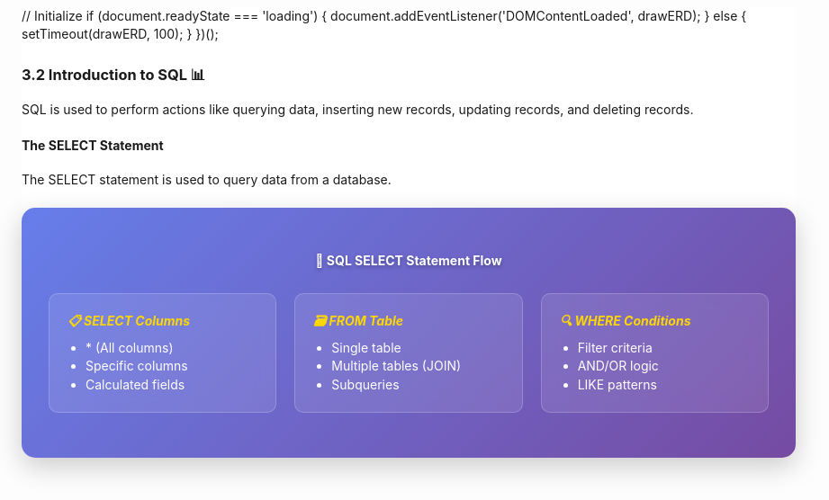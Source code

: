   // Initialize
  if (document.readyState === 'loading') {
    document.addEventListener('DOMContentLoaded', drawERD);
  } else {
    setTimeout(drawERD, 100);
  }
})();
</script>

### 3.2 Introduction to SQL 📊
<span id="sql"></span>

SQL is used to perform actions like querying data, inserting new records, updating records, and deleting records.

#### The SELECT Statement
The SELECT statement is used to query data from a database.

<div style="background: linear-gradient(135deg, #667eea 0%, #764ba2 100%); padding: 30px; border-radius: 15px; margin: 20px 0; color: white; box-shadow: 0 10px 30px rgba(0,0,0,0.2);">

<h4 style="text-align: center; margin-bottom: 25px; color: #fff; text-shadow: 0 2px 4px rgba(0,0,0,0.3);">🎯 SQL SELECT Statement Flow</h4>

<div style="display: grid; grid-template-columns: repeat(auto-fit, minmax(250px, 1fr)); gap: 20px; margin-bottom: 20px;">

<div style="background: rgba(255,255,255,0.1); padding: 20px; border-radius: 10px; backdrop-filter: blur(10px); border: 1px solid rgba(255,255,255,0.2);">
<h5 style="margin: 0 0 10px 0; color: #ffd700;">📋 SELECT Columns</h5>
<ul style="margin: 0; padding-left: 20px;">
<li>* (All columns)</li>
<li>Specific columns</li>
<li>Calculated fields</li>
</ul>
</div>

<div style="background: rgba(255,255,255,0.1); padding: 20px; border-radius: 10px; backdrop-filter: blur(10px); border: 1px solid rgba(255,255,255,0.2);">
<h5 style="margin: 0 0 10px 0; color: #ffd700;">🗃️ FROM Table</h5>
<ul style="margin: 0; padding-left: 20px;">
<li>Single table</li>
<li>Multiple tables (JOIN)</li>
<li>Subqueries</li>
</ul>
</div>

<div style="background: rgba(255,255,255,0.1); padding: 20px; border-radius: 10px; backdrop-filter: blur(10px); border: 1px solid rgba(255,255,255,0.2);">
<h5 style="margin: 0 0 10px 0; color: #ffd700;">🔍 WHERE Conditions</h5>
<ul style="margin: 0; padding-left: 20px;">
<li>Filter criteria</li>
<li>AND/OR logic</li>
<li>LIKE patterns</li>
</ul>
</div>

